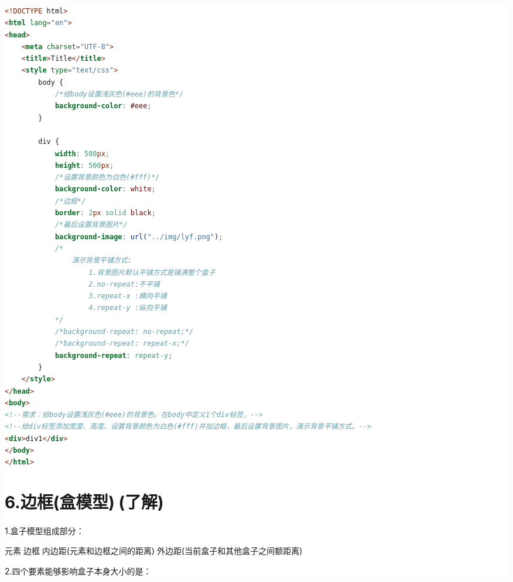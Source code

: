 ~~~html
<!DOCTYPE html>
<html lang="en">
<head>
    <meta charset="UTF-8">
    <title>Title</title>
    <style type="text/css">
        body {
            /*给body设置浅灰色(#eee)的背景色*/
            background-color: #eee;
        }

        div {
            width: 500px;
            height: 500px;
            /*设置背景颜色为白色(#fff)*/
            background-color: white;
            /*边框*/
            border: 2px solid black;
            /*最后设置背景图片*/
            background-image: url("../img/lyf.png");
            /*
                演示背景平铺方式:
                    1.背景图片默认平铺方式是铺满整个盒子
                    2.no-repeat:不平铺
                    3.repeat-x :横向平铺
                    4.repeat-y :纵向平铺
            */
            /*background-repeat: no-repeat;*/
            /*background-repeat: repeat-x;*/
            background-repeat: repeat-y;
        }
    </style>
</head>
<body>
<!--需求：给body设置浅灰色(#eee)的背景色。在body中定义1个div标签，-->
<!--给div标签添加宽度、高度、设置背景颜色为白色(#fff)并加边框，最后设置背景图片，演示背景平铺方式。-->
<div>div1</div>
</body>
</html>
~~~



# 6.**边框(盒模型)** **(了解)**

1.盒子模型组成部分：

元素  边框  内边距(元素和边框之间的距离)  外边距(当前盒子和其他盒子之间额距离)



2.四个要素能够影响盒子本身大小的是：
